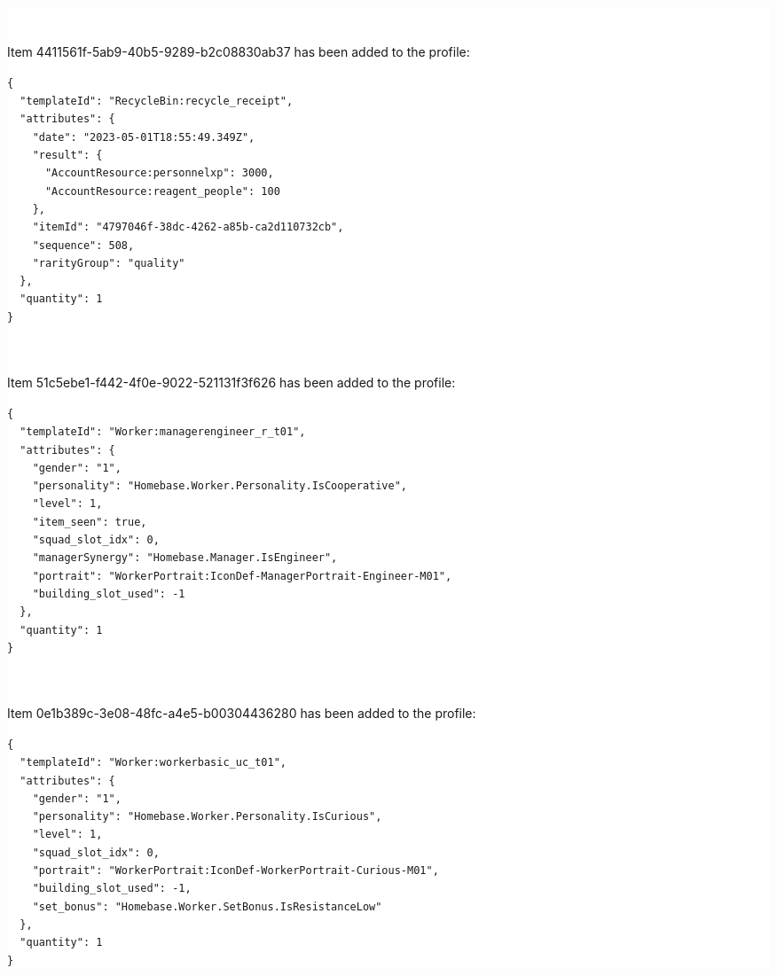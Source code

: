 <br><br>
Item 4411561f-5ab9-40b5-9289-b2c08830ab37 has been added to the profile:

```
{
  "templateId": "RecycleBin:recycle_receipt",
  "attributes": {
    "date": "2023-05-01T18:55:49.349Z",
    "result": {
      "AccountResource:personnelxp": 3000,
      "AccountResource:reagent_people": 100
    },
    "itemId": "4797046f-38dc-4262-a85b-ca2d110732cb",
    "sequence": 508,
    "rarityGroup": "quality"
  },
  "quantity": 1
}
```

<br><br>
Item 51c5ebe1-f442-4f0e-9022-521131f3f626 has been added to the profile:

```
{
  "templateId": "Worker:managerengineer_r_t01",
  "attributes": {
    "gender": "1",
    "personality": "Homebase.Worker.Personality.IsCooperative",
    "level": 1,
    "item_seen": true,
    "squad_slot_idx": 0,
    "managerSynergy": "Homebase.Manager.IsEngineer",
    "portrait": "WorkerPortrait:IconDef-ManagerPortrait-Engineer-M01",
    "building_slot_used": -1
  },
  "quantity": 1
}
```

<br><br>
Item 0e1b389c-3e08-48fc-a4e5-b00304436280 has been added to the profile:

```
{
  "templateId": "Worker:workerbasic_uc_t01",
  "attributes": {
    "gender": "1",
    "personality": "Homebase.Worker.Personality.IsCurious",
    "level": 1,
    "squad_slot_idx": 0,
    "portrait": "WorkerPortrait:IconDef-WorkerPortrait-Curious-M01",
    "building_slot_used": -1,
    "set_bonus": "Homebase.Worker.SetBonus.IsResistanceLow"
  },
  "quantity": 1
}
```
